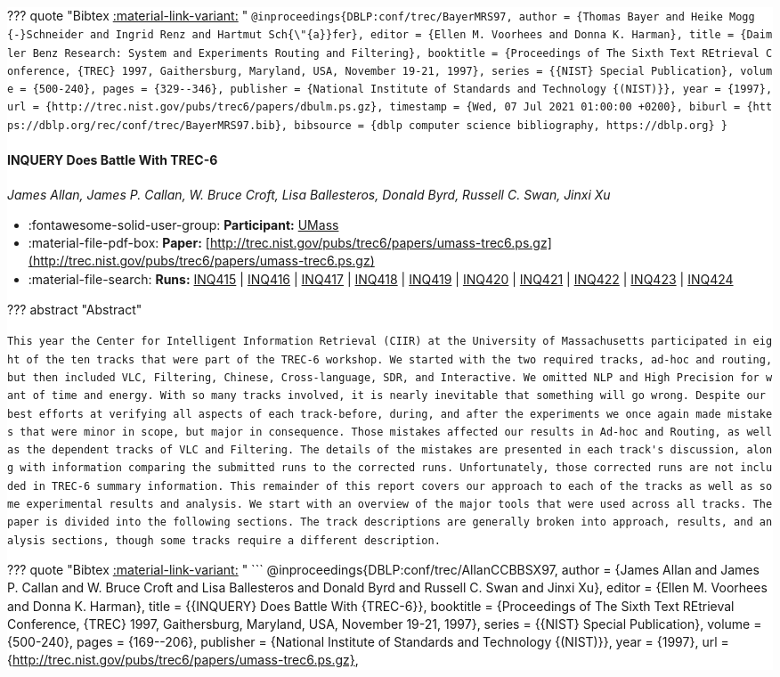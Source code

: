 ??? quote "Bibtex [:material-link-variant:](https://dblp.org/rec/conf/trec/BayerMRS97.bib) "
	```
	@inproceedings{DBLP:conf/trec/BayerMRS97,
		author = {Thomas Bayer and Heike Mogg{-}Schneider and Ingrid Renz and Hartmut Sch{\"{a}}fer},
		editor = {Ellen M. Voorhees and Donna K. Harman},
		title = {Daimler Benz Research: System and Experiments Routing and Filtering},
		booktitle = {Proceedings of The Sixth Text REtrieval Conference, {TREC} 1997, Gaithersburg, Maryland, USA, November 19-21, 1997},
		series = {{NIST} Special Publication},
		volume = {500-240},
		pages = {329--346},
		publisher = {National Institute of Standards and Technology {(NIST)}},
		year = {1997},
		url = {http://trec.nist.gov/pubs/trec6/papers/dbulm.ps.gz},
		timestamp = {Wed, 07 Jul 2021 01:00:00 +0200},
		biburl = {https://dblp.org/rec/conf/trec/BayerMRS97.bib},
		bibsource = {dblp computer science bibliography, https://dblp.org}
	}
	```

#### INQUERY Does Battle With TREC-6

_James Allan, James P. Callan, W. Bruce Croft, Lisa Ballesteros, Donald Byrd, Russell C. Swan, Jinxi Xu_

- :fontawesome-solid-user-group: **Participant:** [UMass](./participants.md#umass)
- :material-file-pdf-box: **Paper:** [http://trec.nist.gov/pubs/trec6/papers/umass-trec6.ps.gz](http://trec.nist.gov/pubs/trec6/papers/umass-trec6.ps.gz)
- :material-file-search: **Runs:** [INQ415](./runs.md#inq415) | [INQ416](./runs.md#inq416) | [INQ417](./runs.md#inq417) | [INQ418](./runs.md#inq418) | [INQ419](./runs.md#inq419) | [INQ420](./runs.md#inq420) | [INQ421](./runs.md#inq421) | [INQ422](./runs.md#inq422) | [INQ423](./runs.md#inq423) | [INQ424](./runs.md#inq424)

??? abstract "Abstract"
	
	This year the Center for Intelligent Information Retrieval (CIIR) at the University of Massachusetts participated in eight of the ten tracks that were part of the TREC-6 workshop. We started with the two required tracks, ad-hoc and routing, but then included VLC, Filtering, Chinese, Cross-language, SDR, and Interactive. We omitted NLP and High Precision for want of time and energy. With so many tracks involved, it is nearly inevitable that something will go wrong. Despite our best efforts at verifying all aspects of each track-before, during, and after the experiments we once again made mistakes that were minor in scope, but major in consequence. Those mistakes affected our results in Ad-hoc and Routing, as well as the dependent tracks of VLC and Filtering. The details of the mistakes are presented in each track's discussion, along with information comparing the submitted runs to the corrected runs. Unfortunately, those corrected runs are not included in TREC-6 summary information. This remainder of this report covers our approach to each of the tracks as well as some experimental results and analysis. We start with an overview of the major tools that were used across all tracks. The paper is divided into the following sections. The track descriptions are generally broken into approach, results, and analysis sections, though some tracks require a different description.
	

??? quote "Bibtex [:material-link-variant:](https://dblp.org/rec/conf/trec/AllanCCBBSX97.bib) "
	```
	@inproceedings{DBLP:conf/trec/AllanCCBBSX97,
		author = {James Allan and James P. Callan and W. Bruce Croft and Lisa Ballesteros and Donald Byrd and Russell C. Swan and Jinxi Xu},
		editor = {Ellen M. Voorhees and Donna K. Harman},
		title = {{INQUERY} Does Battle With {TREC-6}},
		booktitle = {Proceedings of The Sixth Text REtrieval Conference, {TREC} 1997, Gaithersburg, Maryland, USA, November 19-21, 1997},
		series = {{NIST} Special Publication},
		volume = {500-240},
		pages = {169--206},
		publisher = {National Institute of Standards and Technology {(NIST)}},
		year = {1997},
		url = {http://trec.nist.gov/pubs/trec6/papers/umass-trec6.ps.gz},